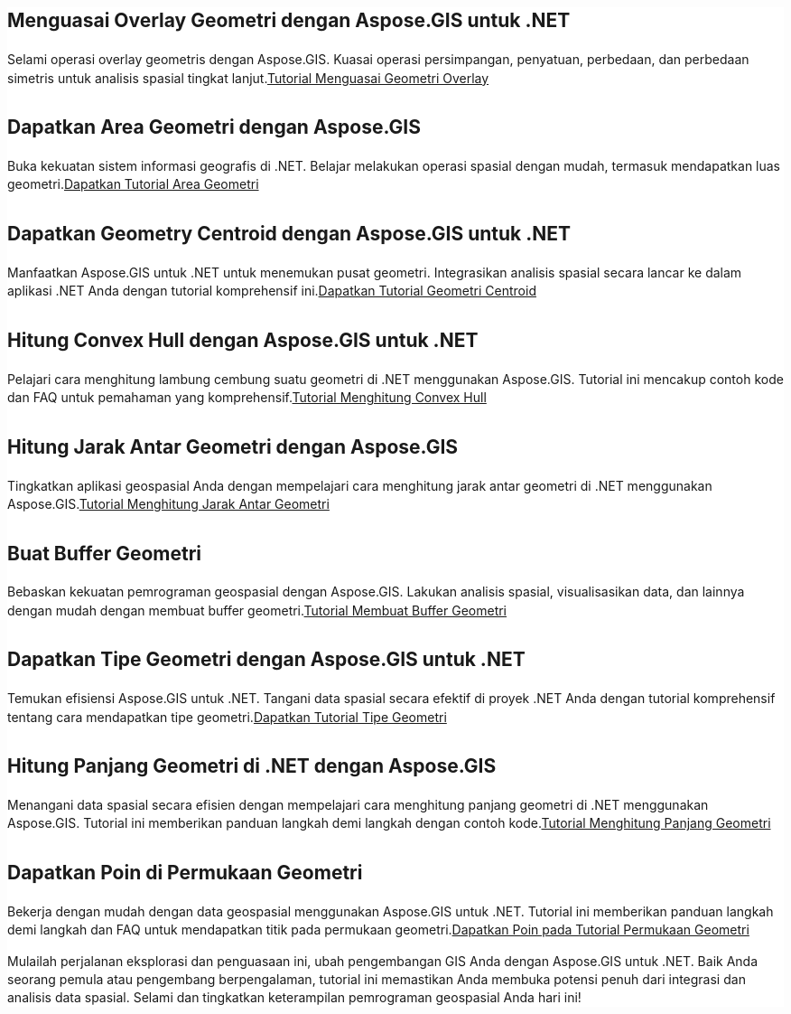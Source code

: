 ## Menguasai Overlay Geometri dengan Aspose.GIS untuk .NET
 Selami operasi overlay geometris dengan Aspose.GIS. Kuasai operasi persimpangan, penyatuan, perbedaan, dan perbedaan simetris untuk analisis spasial tingkat lanjut.[Tutorial Menguasai Geometri Overlay](./find-geometry-overlays/)

## Dapatkan Area Geometri dengan Aspose.GIS
 Buka kekuatan sistem informasi geografis di .NET. Belajar melakukan operasi spasial dengan mudah, termasuk mendapatkan luas geometri.[Dapatkan Tutorial Area Geometri](./get-geometry-area/)

## Dapatkan Geometry Centroid dengan Aspose.GIS untuk .NET
Manfaatkan Aspose.GIS untuk .NET untuk menemukan pusat geometri. Integrasikan analisis spasial secara lancar ke dalam aplikasi .NET Anda dengan tutorial komprehensif ini.[Dapatkan Tutorial Geometri Centroid](./get-geometry-centroid/)

## Hitung Convex Hull dengan Aspose.GIS untuk .NET
 Pelajari cara menghitung lambung cembung suatu geometri di .NET menggunakan Aspose.GIS. Tutorial ini mencakup contoh kode dan FAQ untuk pemahaman yang komprehensif.[Tutorial Menghitung Convex Hull](./get-geometry-convex-hull/)

## Hitung Jarak Antar Geometri dengan Aspose.GIS
 Tingkatkan aplikasi geospasial Anda dengan mempelajari cara menghitung jarak antar geometri di .NET menggunakan Aspose.GIS.[Tutorial Menghitung Jarak Antar Geometri](./calculate-distance-between-geometries/)

## Buat Buffer Geometri
 Bebaskan kekuatan pemrograman geospasial dengan Aspose.GIS. Lakukan analisis spasial, visualisasikan data, dan lainnya dengan mudah dengan membuat buffer geometri.[Tutorial Membuat Buffer Geometri](./create-geometry-buffer/)

## Dapatkan Tipe Geometri dengan Aspose.GIS untuk .NET
Temukan efisiensi Aspose.GIS untuk .NET. Tangani data spasial secara efektif di proyek .NET Anda dengan tutorial komprehensif tentang cara mendapatkan tipe geometri.[Dapatkan Tutorial Tipe Geometri](./get-geometry-type/)

## Hitung Panjang Geometri di .NET dengan Aspose.GIS
 Menangani data spasial secara efisien dengan mempelajari cara menghitung panjang geometri di .NET menggunakan Aspose.GIS. Tutorial ini memberikan panduan langkah demi langkah dengan contoh kode.[Tutorial Menghitung Panjang Geometri](./get-geometry-length/)

## Dapatkan Poin di Permukaan Geometri
 Bekerja dengan mudah dengan data geospasial menggunakan Aspose.GIS untuk .NET. Tutorial ini memberikan panduan langkah demi langkah dan FAQ untuk mendapatkan titik pada permukaan geometri.[Dapatkan Poin pada Tutorial Permukaan Geometri](./get-point-on-geometry-surface/)

Mulailah perjalanan eksplorasi dan penguasaan ini, ubah pengembangan GIS Anda dengan Aspose.GIS untuk .NET. Baik Anda seorang pemula atau pengembang berpengalaman, tutorial ini memastikan Anda membuka potensi penuh dari integrasi dan analisis data spasial. Selami dan tingkatkan keterampilan pemrograman geospasial Anda hari ini!
